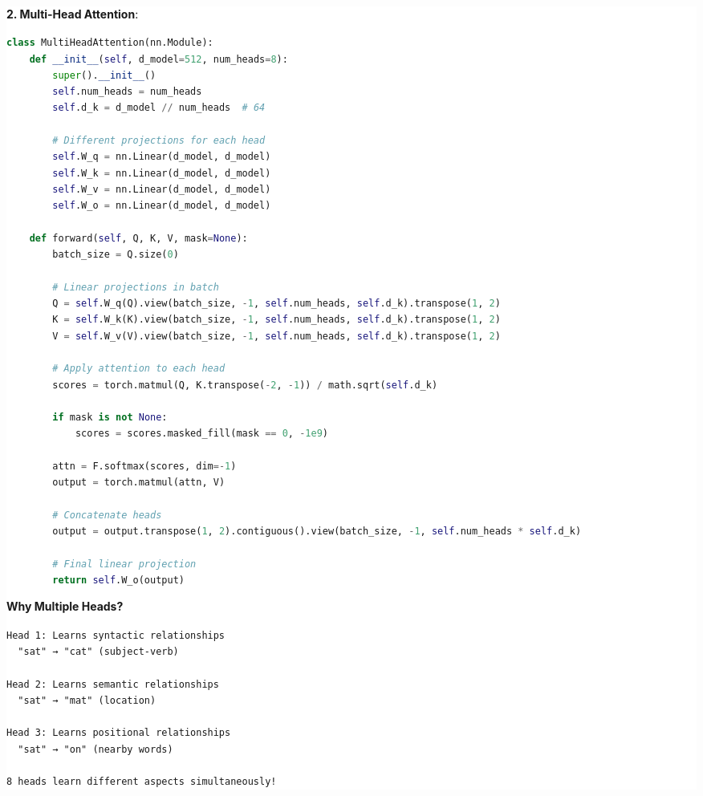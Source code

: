 **2. Multi-Head Attention**:
```python
class MultiHeadAttention(nn.Module):
    def __init__(self, d_model=512, num_heads=8):
        super().__init__()
        self.num_heads = num_heads
        self.d_k = d_model // num_heads  # 64

        # Different projections for each head
        self.W_q = nn.Linear(d_model, d_model)
        self.W_k = nn.Linear(d_model, d_model)
        self.W_v = nn.Linear(d_model, d_model)
        self.W_o = nn.Linear(d_model, d_model)

    def forward(self, Q, K, V, mask=None):
        batch_size = Q.size(0)

        # Linear projections in batch
        Q = self.W_q(Q).view(batch_size, -1, self.num_heads, self.d_k).transpose(1, 2)
        K = self.W_k(K).view(batch_size, -1, self.num_heads, self.d_k).transpose(1, 2)
        V = self.W_v(V).view(batch_size, -1, self.num_heads, self.d_k).transpose(1, 2)

        # Apply attention to each head
        scores = torch.matmul(Q, K.transpose(-2, -1)) / math.sqrt(self.d_k)

        if mask is not None:
            scores = scores.masked_fill(mask == 0, -1e9)

        attn = F.softmax(scores, dim=-1)
        output = torch.matmul(attn, V)

        # Concatenate heads
        output = output.transpose(1, 2).contiguous().view(batch_size, -1, self.num_heads * self.d_k)

        # Final linear projection
        return self.W_o(output)
```

**Why Multiple Heads?**
```
Head 1: Learns syntactic relationships
  "sat" → "cat" (subject-verb)

Head 2: Learns semantic relationships
  "sat" → "mat" (location)

Head 3: Learns positional relationships
  "sat" → "on" (nearby words)

8 heads learn different aspects simultaneously!
```
